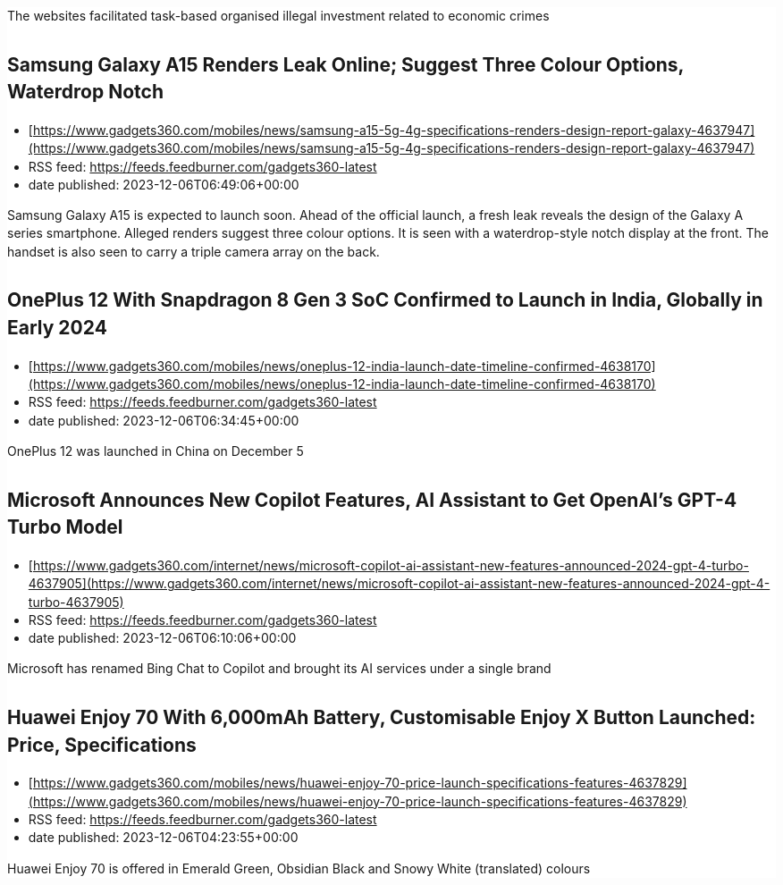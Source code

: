 The websites facilitated task-based organised illegal investment related to economic crimes

## Samsung Galaxy A15 Renders Leak Online; Suggest Three Colour Options, Waterdrop Notch
 - [https://www.gadgets360.com/mobiles/news/samsung-a15-5g-4g-specifications-renders-design-report-galaxy-4637947](https://www.gadgets360.com/mobiles/news/samsung-a15-5g-4g-specifications-renders-design-report-galaxy-4637947)
 - RSS feed: https://feeds.feedburner.com/gadgets360-latest
 - date published: 2023-12-06T06:49:06+00:00

Samsung Galaxy A15 is expected to launch soon. Ahead of the official launch, a fresh leak reveals the design of the Galaxy A series smartphone. Alleged renders suggest three colour options. It is seen with a waterdrop-style notch display at the front. The handset is also seen to carry a triple camera array on the back.

## OnePlus 12 With Snapdragon 8 Gen 3 SoC Confirmed to Launch in India, Globally in Early 2024
 - [https://www.gadgets360.com/mobiles/news/oneplus-12-india-launch-date-timeline-confirmed-4638170](https://www.gadgets360.com/mobiles/news/oneplus-12-india-launch-date-timeline-confirmed-4638170)
 - RSS feed: https://feeds.feedburner.com/gadgets360-latest
 - date published: 2023-12-06T06:34:45+00:00

OnePlus 12 was launched in China on December 5

## Microsoft Announces New Copilot Features, AI Assistant to Get OpenAI’s GPT-4 Turbo Model
 - [https://www.gadgets360.com/internet/news/microsoft-copilot-ai-assistant-new-features-announced-2024-gpt-4-turbo-4637905](https://www.gadgets360.com/internet/news/microsoft-copilot-ai-assistant-new-features-announced-2024-gpt-4-turbo-4637905)
 - RSS feed: https://feeds.feedburner.com/gadgets360-latest
 - date published: 2023-12-06T06:10:06+00:00

Microsoft has renamed Bing Chat to Copilot and brought its AI services under a single brand

## Huawei Enjoy 70 With 6,000mAh Battery, Customisable Enjoy X Button Launched: Price, Specifications
 - [https://www.gadgets360.com/mobiles/news/huawei-enjoy-70-price-launch-specifications-features-4637829](https://www.gadgets360.com/mobiles/news/huawei-enjoy-70-price-launch-specifications-features-4637829)
 - RSS feed: https://feeds.feedburner.com/gadgets360-latest
 - date published: 2023-12-06T04:23:55+00:00

Huawei Enjoy 70 is offered in Emerald Green, Obsidian Black and Snowy White (translated) colours

